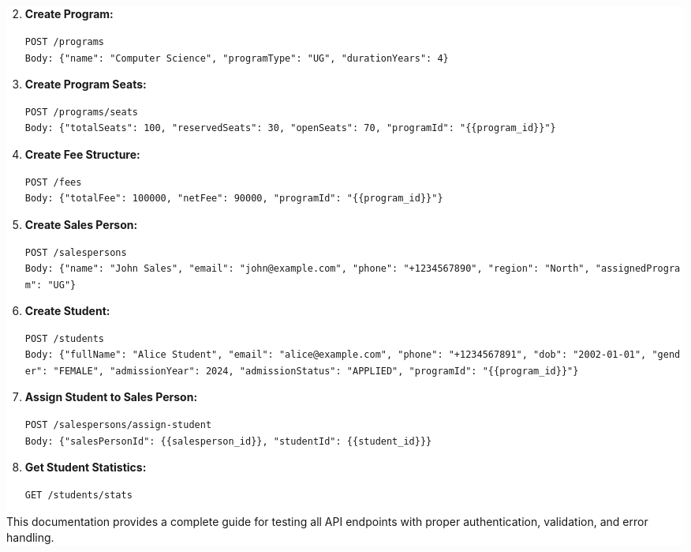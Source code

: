 2. **Create Program:**
   ```
   POST /programs
   Body: {"name": "Computer Science", "programType": "UG", "durationYears": 4}
   ```

3. **Create Program Seats:**
   ```
   POST /programs/seats
   Body: {"totalSeats": 100, "reservedSeats": 30, "openSeats": 70, "programId": "{{program_id}}"}
   ```

4. **Create Fee Structure:**
   ```
   POST /fees
   Body: {"totalFee": 100000, "netFee": 90000, "programId": "{{program_id}}"}
   ```

5. **Create Sales Person:**
   ```
   POST /salespersons
   Body: {"name": "John Sales", "email": "john@example.com", "phone": "+1234567890", "region": "North", "assignedProgram": "UG"}
   ```

6. **Create Student:**
   ```
   POST /students
   Body: {"fullName": "Alice Student", "email": "alice@example.com", "phone": "+1234567891", "dob": "2002-01-01", "gender": "FEMALE", "admissionYear": 2024, "admissionStatus": "APPLIED", "programId": "{{program_id}}"}
   ```

7. **Assign Student to Sales Person:**
   ```
   POST /salespersons/assign-student
   Body: {"salesPersonId": {{salesperson_id}}, "studentId": {{student_id}}}
   ```

8. **Get Student Statistics:**
   ```
   GET /students/stats
   ```

This documentation provides a complete guide for testing all API endpoints with proper authentication, validation, and error handling.
